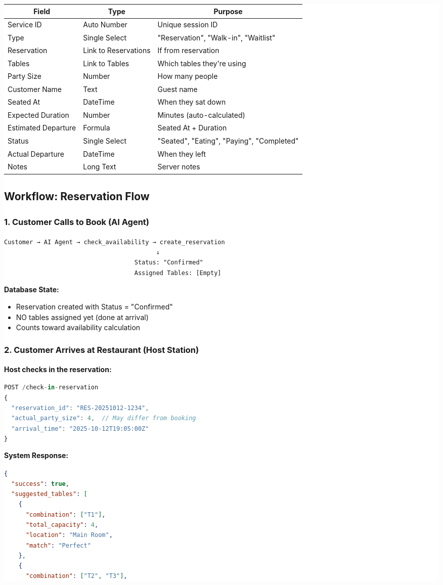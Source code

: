 | Field | Type | Purpose |
|-------|------|---------|
| Service ID | Auto Number | Unique session ID |
| Type | Single Select | "Reservation", "Walk-in", "Waitlist" |
| Reservation | Link to Reservations | If from reservation |
| Tables | Link to Tables | Which tables they're using |
| Party Size | Number | How many people |
| Customer Name | Text | Guest name |
| Seated At | DateTime | When they sat down |
| Expected Duration | Number | Minutes (auto-calculated) |
| Estimated Departure | Formula | Seated At + Duration |
| Status | Single Select | "Seated", "Eating", "Paying", "Completed" |
| Actual Departure | DateTime | When they left |
| Notes | Long Text | Server notes |

## Workflow: Reservation Flow

### 1. Customer Calls to Book (AI Agent)

```
Customer → AI Agent → check_availability → create_reservation
                                          ↓
                                    Status: "Confirmed"
                                    Assigned Tables: [Empty]
```

**Database State:**
- Reservation created with Status = "Confirmed"
- NO tables assigned yet (done at arrival)
- Counts toward availability calculation

### 2. Customer Arrives at Restaurant (Host Station)

**Host checks in the reservation:**

```javascript
POST /check-in-reservation
{
  "reservation_id": "RES-20251012-1234",
  "actual_party_size": 4,  // May differ from booking
  "arrival_time": "2025-10-12T19:05:00Z"
}
```

**System Response:**
```json
{
  "success": true,
  "suggested_tables": [
    {
      "combination": ["T1"],
      "total_capacity": 4,
      "location": "Main Room",
      "match": "Perfect"
    },
    {
      "combination": ["T2", "T3"],
```
